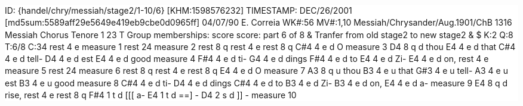 ID: {handel/chry/messiah/stage2/1-10/6} [KHM:1598576232]
TIMESTAMP: DEC/26/2001 [md5sum:5589aff29e5649e419eb9cbe0d0965ff]
04/07/90 E. Correia
WK#:56        MV#:1,10
Messiah/Chrysander/Aug.1901/ChB 1316
Messiah
Chorus
Tenore
1 23 T
Group memberships: score
score: part 6 of 8
&
Tranfer from old stage2 to new stage2
&
$ K:2   Q:8   T:6/8   C:34
rest   4        e
measure 1
rest  24
measure 2
rest   8        q
rest   4        e
rest   8        q
C#4    4        e     d                    O
measure 3
D4     8        q     d                    thou
E4     4        e     d                    that
C#4    4        e     d                    tell-
D4     4        e     d                    est
E4     4        e     d                    good
measure 4
F#4    4        e     d                    ti-
G4     4        e     d                    dings
F#4    4        e     d                    to
E4     4        e     d                    Zi-
E4     4        e     d                    on,
rest   4        e
measure 5
rest  24
measure 6
rest   8        q
rest   4        e
rest   8        q
E4     4        e     d                    O
measure 7
A3     8        q     u                    thou
B3     4        e     u                    that
G#3    4        e     u                    tell-
A3     4        e     u                    est
B3     4        e     u                    good
measure 8
C#4    4        e     d                    ti-
D4     4        e     d                    dings
C#4    4        e     d                    to
B3     4        e     d                    Zi-
B3     4        e     d                    on,
E4     4        e     d                    a-
measure 9
E4     8        q     d                    rise,
rest   4        e
rest   8        q
F#4    1        t     d  [[[               a-
E4     1        t     d  ==]               -
D4     2        s     d  ]]                -
measure 10